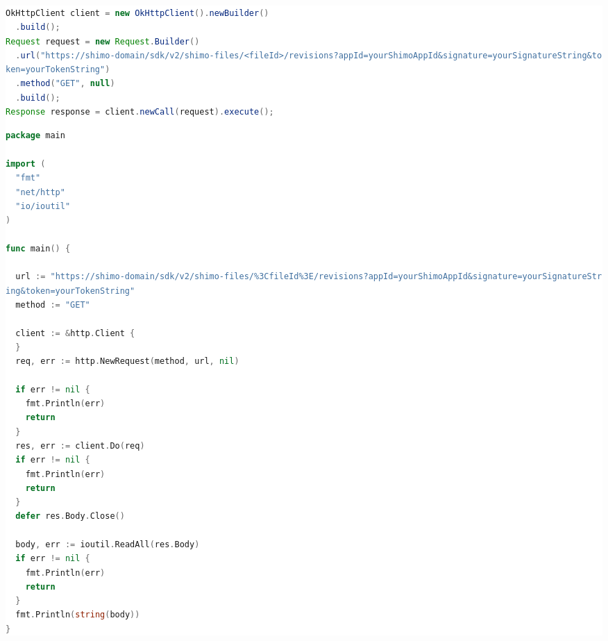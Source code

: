 </TabItem>
<TabItem value="java">

```java
OkHttpClient client = new OkHttpClient().newBuilder()
  .build();
Request request = new Request.Builder()
  .url("https://shimo-domain/sdk/v2/shimo-files/<fileId>/revisions?appId=yourShimoAppId&signature=yourSignatureString&token=yourTokenString")
  .method("GET", null)
  .build();
Response response = client.newCall(request).execute();
```

</TabItem>
<TabItem value="go">

```go
package main

import (
  "fmt"
  "net/http"
  "io/ioutil"
)

func main() {

  url := "https://shimo-domain/sdk/v2/shimo-files/%3CfileId%3E/revisions?appId=yourShimoAppId&signature=yourSignatureString&token=yourTokenString"
  method := "GET"

  client := &http.Client {
  }
  req, err := http.NewRequest(method, url, nil)

  if err != nil {
    fmt.Println(err)
    return
  }
  res, err := client.Do(req)
  if err != nil {
    fmt.Println(err)
    return
  }
  defer res.Body.Close()

  body, err := ioutil.ReadAll(res.Body)
  if err != nil {
    fmt.Println(err)
    return
  }
  fmt.Println(string(body))
}
```
